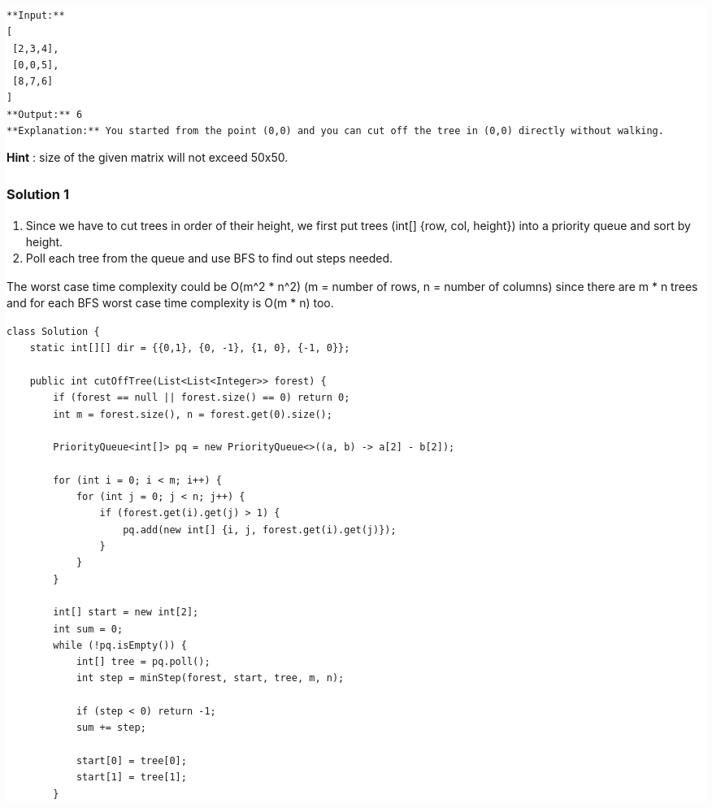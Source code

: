     
    
    **Input:** 
    [
     [2,3,4],
     [0,0,5],
     [8,7,6]
    ]
    **Output:** 6
    **Explanation:** You started from the point (0,0) and you can cut off the tree in (0,0) directly without walking.
    



 **Hint** : size of the given matrix will not exceed 50x50.

### Solution 1
  1. Since we have to cut trees in order of their height, we first put trees (int[] {row, col, height}) into a priority queue and sort by height.
  2. Poll each tree from the queue and use BFS to find out steps needed.

The worst case time complexity could be O(m^2 * n^2) (m = number of rows, n =
number of columns) since there are m * n trees and for each BFS worst case
time complexity is O(m * n) too.

    
    
    class Solution {
        static int[][] dir = {{0,1}, {0, -1}, {1, 0}, {-1, 0}};
    
        public int cutOffTree(List<List<Integer>> forest) {
            if (forest == null || forest.size() == 0) return 0;
            int m = forest.size(), n = forest.get(0).size();
    
            PriorityQueue<int[]> pq = new PriorityQueue<>((a, b) -> a[2] - b[2]);
    
            for (int i = 0; i < m; i++) {
                for (int j = 0; j < n; j++) {
                    if (forest.get(i).get(j) > 1) {
                        pq.add(new int[] {i, j, forest.get(i).get(j)});
                    }
                }
            }
    
            int[] start = new int[2];
            int sum = 0;
            while (!pq.isEmpty()) {
                int[] tree = pq.poll();
                int step = minStep(forest, start, tree, m, n);
    
                if (step < 0) return -1;
                sum += step;
    
                start[0] = tree[0];
                start[1] = tree[1];
            }
    